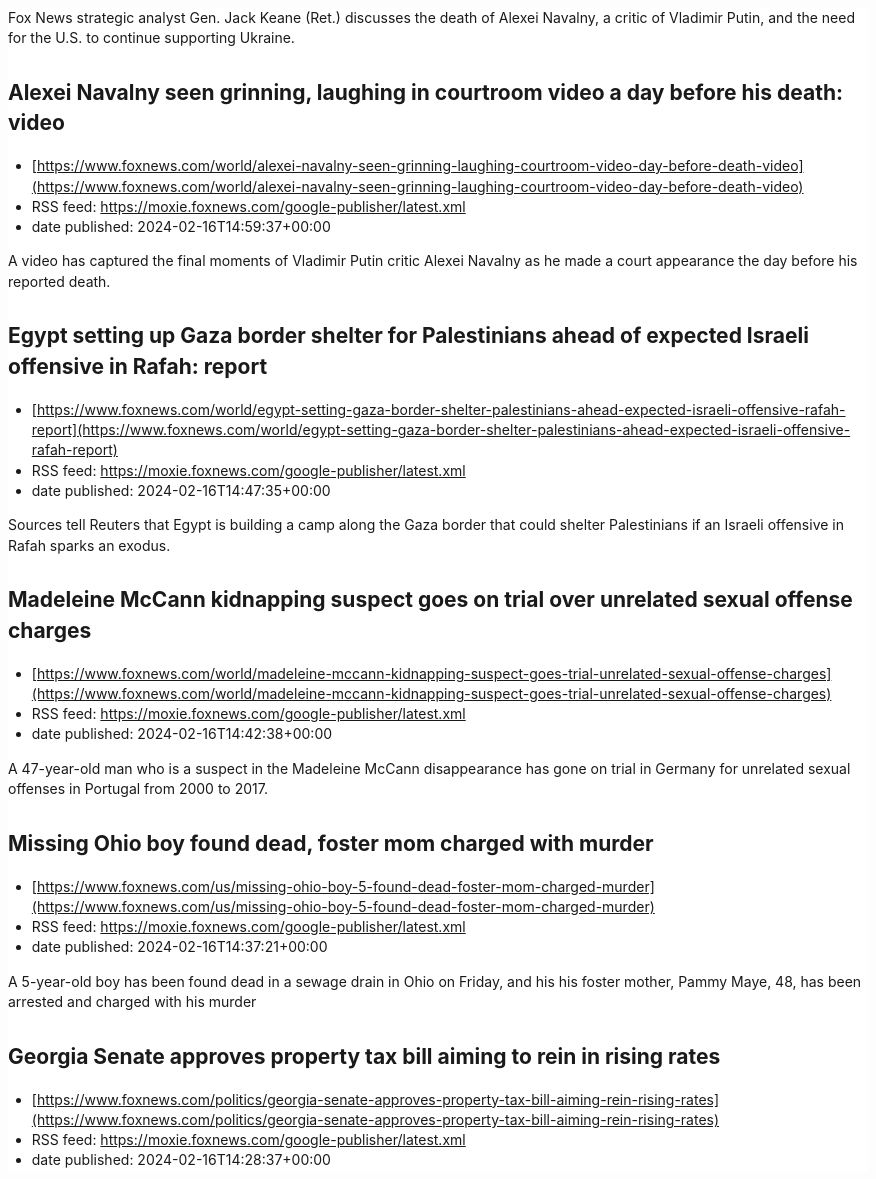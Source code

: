 Fox News strategic analyst Gen. Jack Keane (Ret.) discusses the death of Alexei Navalny, a critic of Vladimir Putin, and the need for the U.S. to continue supporting Ukraine.

## Alexei Navalny seen grinning, laughing in courtroom video a day before his death: video
 - [https://www.foxnews.com/world/alexei-navalny-seen-grinning-laughing-courtroom-video-day-before-death-video](https://www.foxnews.com/world/alexei-navalny-seen-grinning-laughing-courtroom-video-day-before-death-video)
 - RSS feed: https://moxie.foxnews.com/google-publisher/latest.xml
 - date published: 2024-02-16T14:59:37+00:00

A video has captured the final moments of Vladimir Putin critic Alexei Navalny as he made a court appearance the day before his reported death.

## Egypt setting up Gaza border shelter for Palestinians ahead of expected Israeli offensive in Rafah: report
 - [https://www.foxnews.com/world/egypt-setting-gaza-border-shelter-palestinians-ahead-expected-israeli-offensive-rafah-report](https://www.foxnews.com/world/egypt-setting-gaza-border-shelter-palestinians-ahead-expected-israeli-offensive-rafah-report)
 - RSS feed: https://moxie.foxnews.com/google-publisher/latest.xml
 - date published: 2024-02-16T14:47:35+00:00

Sources tell Reuters that Egypt is building a camp along the Gaza border that could shelter Palestinians if an Israeli offensive in Rafah sparks an exodus.

## Madeleine McCann kidnapping suspect goes on trial over unrelated sexual offense charges
 - [https://www.foxnews.com/world/madeleine-mccann-kidnapping-suspect-goes-trial-unrelated-sexual-offense-charges](https://www.foxnews.com/world/madeleine-mccann-kidnapping-suspect-goes-trial-unrelated-sexual-offense-charges)
 - RSS feed: https://moxie.foxnews.com/google-publisher/latest.xml
 - date published: 2024-02-16T14:42:38+00:00

A 47-year-old man who is a suspect in the Madeleine McCann disappearance has gone on trial in Germany for unrelated sexual offenses in Portugal from 2000 to 2017.

## Missing Ohio boy found dead, foster mom charged with murder
 - [https://www.foxnews.com/us/missing-ohio-boy-5-found-dead-foster-mom-charged-murder](https://www.foxnews.com/us/missing-ohio-boy-5-found-dead-foster-mom-charged-murder)
 - RSS feed: https://moxie.foxnews.com/google-publisher/latest.xml
 - date published: 2024-02-16T14:37:21+00:00

A 5-year-old boy has been found dead in a sewage drain in Ohio on Friday, and his his foster mother, Pammy Maye, 48, has been arrested and charged with his murder

## Georgia Senate approves property tax bill aiming to rein in rising rates
 - [https://www.foxnews.com/politics/georgia-senate-approves-property-tax-bill-aiming-rein-rising-rates](https://www.foxnews.com/politics/georgia-senate-approves-property-tax-bill-aiming-rein-rising-rates)
 - RSS feed: https://moxie.foxnews.com/google-publisher/latest.xml
 - date published: 2024-02-16T14:28:37+00:00
